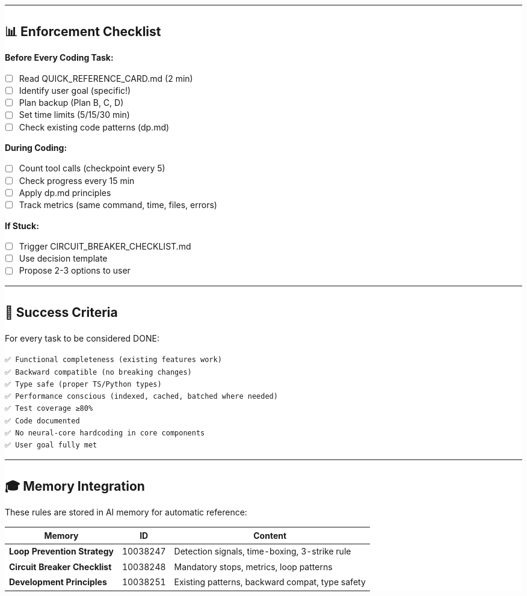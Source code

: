
---

## 📊 Enforcement Checklist

**Before Every Coding Task:**
- [ ] Read QUICK_REFERENCE_CARD.md (2 min)
- [ ] Identify user goal (specific!)
- [ ] Plan backup (Plan B, C, D)
- [ ] Set time limits (5/15/30 min)
- [ ] Check existing code patterns (dp.md)

**During Coding:**
- [ ] Count tool calls (checkpoint every 5)
- [ ] Check progress every 15 min
- [ ] Apply dp.md principles
- [ ] Track metrics (same command, time, files, errors)

**If Stuck:**
- [ ] Trigger CIRCUIT_BREAKER_CHECKLIST.md
- [ ] Use decision template
- [ ] Propose 2-3 options to user

---

## 🚀 Success Criteria

For every task to be considered DONE:

```
✅ Functional completeness (existing features work)
✅ Backward compatible (no breaking changes)
✅ Type safe (proper TS/Python types)
✅ Performance conscious (indexed, cached, batched where needed)
✅ Test coverage ≥80%
✅ Code documented
✅ No neural-core hardcoding in core components
✅ User goal fully met
```

---

## 🎓 Memory Integration

These rules are stored in AI memory for automatic reference:

| Memory | ID | Content |
|--------|---|---------|
| **Loop Prevention Strategy** | 10038247 | Detection signals, time-boxing, 3-strike rule |
| **Circuit Breaker Checklist** | 10038248 | Mandatory stops, metrics, loop patterns |
| **Development Principles** | 10038251 | Existing patterns, backward compat, type safety |
